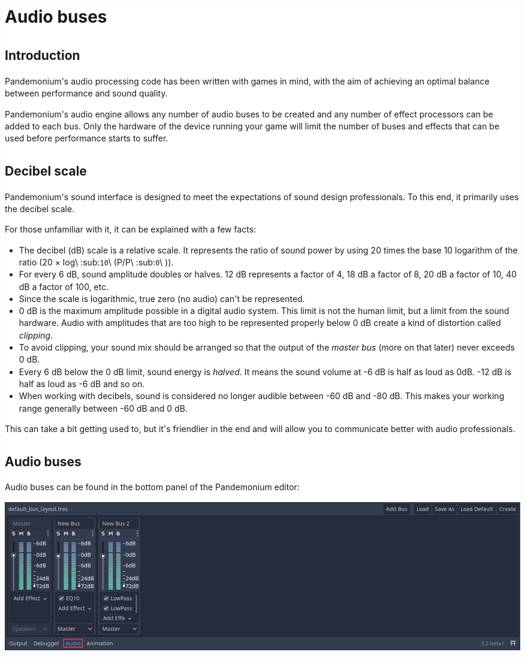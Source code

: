 

Audio buses
===========

Introduction
------------

Pandemonium's audio processing code has been written with games in mind, with the aim
of achieving an optimal balance between performance and sound quality.

Pandemonium's audio engine allows any number of audio buses to be created and any
number of effect processors can be added to each bus. Only the hardware of the
device running your game will limit the number of buses and effects that can be
used before performance starts to suffer.

Decibel scale
-------------

Pandemonium's sound interface is designed to meet the expectations of sound design
professionals. To this end, it primarily uses the decibel scale.

For those unfamiliar with it, it can be explained with a few facts:

- The decibel (dB) scale is a relative scale. It represents the ratio of
  sound power by using 20 times the base 10 logarithm of the ratio
  (20 × log\ :sub:`10`\ (P/P\ :sub:`0`\ )).
- For every 6 dB, sound amplitude doubles or halves. 12 dB represents a factor
  of 4, 18 dB a factor of 8, 20 dB a factor of 10, 40 dB a factor of 100, etc.
- Since the scale is logarithmic, true zero (no audio) can't be represented.
- 0 dB is the maximum amplitude possible in a digital audio system.
  This limit is not the human limit, but a limit from the sound hardware.
  Audio with amplitudes that are too high to be represented properly below 0 dB
  create a kind of distortion called *clipping*.
- To avoid clipping, your sound mix should be arranged so that the output of the
  *master bus* (more on that later) never exceeds 0 dB.
- Every 6 dB below the 0 dB limit, sound energy is *halved*.
  It means the sound volume at -6 dB is half as loud as 0dB.
  -12 dB is half as loud as -6 dB and so on.
- When working with decibels, sound is considered no longer audible
  between -60 dB and -80 dB. This makes your working range generally
  between -60 dB and 0 dB.

This can take a bit getting used to, but it's friendlier in the end
and will allow you to communicate better with audio professionals.

Audio buses
-----------

Audio buses can be found in the bottom panel of the Pandemonium editor:

![](img/audio_buses1.png)
